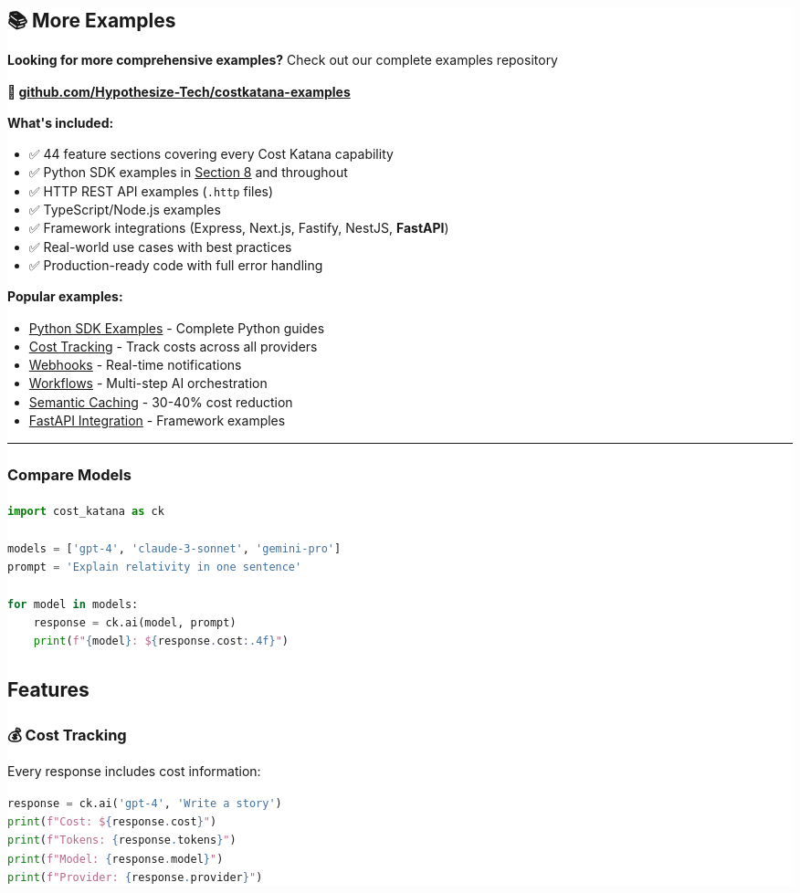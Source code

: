 ## 📚 **More Examples**

**Looking for more comprehensive examples?** Check out our complete examples repository

**🔗 [github.com/Hypothesize-Tech/costkatana-examples](https://github.com/Hypothesize-Tech/costkatana-examples)**

**What's included:**
- ✅ 44 feature sections covering every Cost Katana capability
- ✅ Python SDK examples in [Section 8](https://github.com/Hypothesize-Tech/costkatana-examples/tree/master/8-python-sdk) and throughout
- ✅ HTTP REST API examples (`.http` files)
- ✅ TypeScript/Node.js examples
- ✅ Framework integrations (Express, Next.js, Fastify, NestJS, **FastAPI**)
- ✅ Real-world use cases with best practices
- ✅ Production-ready code with full error handling

**Popular examples:**
- [Python SDK Examples](https://github.com/Hypothesize-Tech/costkatana-examples/tree/master/8-python-sdk) - Complete Python guides
- [Cost Tracking](https://github.com/Hypothesize-Tech/costkatana-examples/tree/master/1-cost-tracking) - Track costs across all providers
- [Webhooks](https://github.com/Hypothesize-Tech/costkatana-examples/tree/master/10-webhooks) - Real-time notifications
- [Workflows](https://github.com/Hypothesize-Tech/costkatana-examples/tree/master/13-workflows) - Multi-step AI orchestration
- [Semantic Caching](https://github.com/Hypothesize-Tech/costkatana-examples/tree/master/14-cache) - 30-40% cost reduction
- [FastAPI Integration](https://github.com/Hypothesize-Tech/costkatana-examples/tree/master/7-frameworks) - Framework examples

---

### Compare Models

```python
import cost_katana as ck

models = ['gpt-4', 'claude-3-sonnet', 'gemini-pro']
prompt = 'Explain relativity in one sentence'

for model in models:
    response = ck.ai(model, prompt)
    print(f"{model}: ${response.cost:.4f}")
```

## Features

### 💰 Cost Tracking

Every response includes cost information:

```python
response = ck.ai('gpt-4', 'Write a story')
print(f"Cost: ${response.cost}")
print(f"Tokens: {response.tokens}")
print(f"Model: {response.model}")
print(f"Provider: {response.provider}")
```
